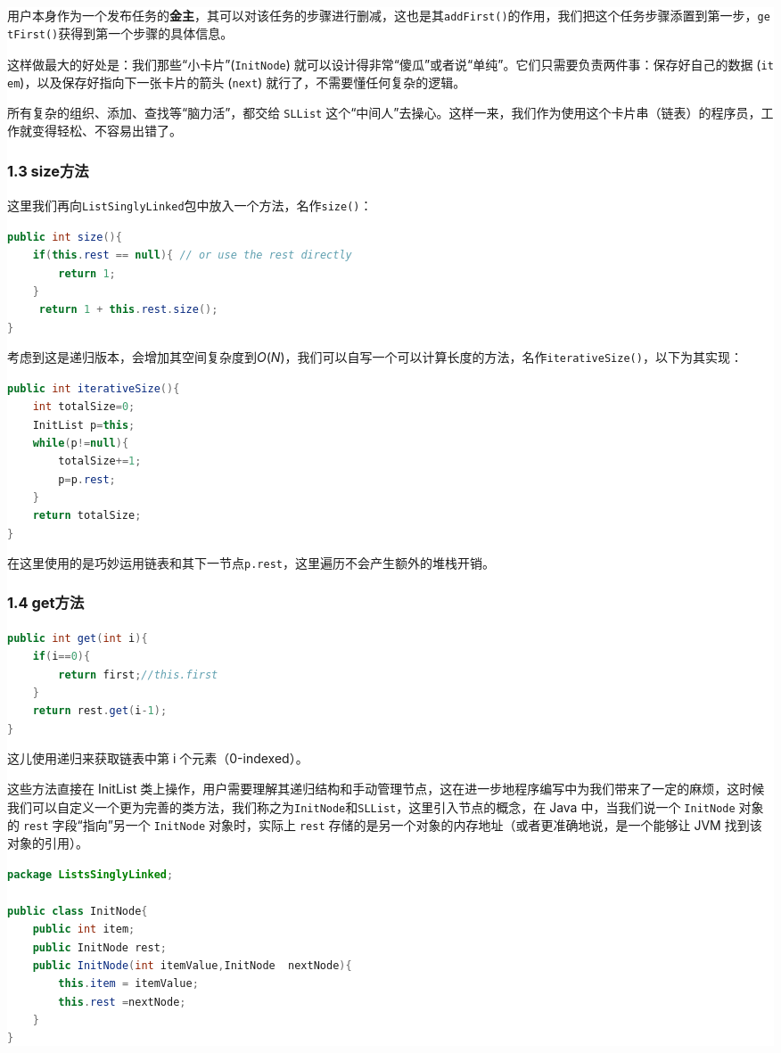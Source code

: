 用户本身作为一个发布任务的**金主**，其可以对该任务的步骤进行删减，这也是其`addFirst()`的作用，我们把这个任务步骤添置到第一步，`getFirst()`获得到第一个步骤的具体信息。

这样做最大的好处是：我们那些“小卡片”(`InitNode`) 就可以设计得非常“傻瓜”或者说“单纯”。它们只需要负责两件事：保存好自己的数据 (`item`)，以及保存好指向下一张卡片的箭头 (`next`) 就行了，不需要懂任何复杂的逻辑。

所有复杂的组织、添加、查找等“脑力活”，都交给 `SLList` 这个“中间人”去操心。这样一来，我们作为使用这个卡片串（链表）的程序员，工作就变得轻松、不容易出错了。

### 1.3 size方法

这里我们再向`ListSinglyLinked`包中放入一个方法，名作`size()`：

```java
public int size(){
    if(this.rest == null){ // or use the rest directly
        return 1;
    }
     return 1 + this.rest.size();
}
```

考虑到这是递归版本，会增加其空间复杂度到$O(N)$，我们可以自写一个可以计算长度的方法，名作`iterativeSize()`，以下为其实现：

```java
public int iterativeSize(){
    int totalSize=0;
    InitList p=this;
    while(p!=null){
        totalSize+=1;
        p=p.rest;
    }
    return totalSize;
}
```

在这里使用的是巧妙运用链表和其下一节点`p.rest`，这里遍历不会产生额外的堆栈开销。

### 1.4 get方法

```java
public int get(int i){
    if(i==0){
        return first;//this.first
    }
    return rest.get(i-1);
}
```

这儿使用递归来获取链表中第 i 个元素（0-indexed）。

这些方法直接在 InitList 类上操作，用户需要理解其递归结构和手动管理节点，这在进一步地程序编写中为我们带来了一定的麻烦，这时候我们可以自定义一个更为完善的类方法，我们称之为`InitNode`和`SLList`，这里引入节点的概念，在 Java 中，当我们说一个 `InitNode` 对象的 `rest` 字段“指向”另一个 `InitNode` 对象时，实际上 `rest` 存储的是另一个对象的内存地址（或者更准确地说，是一个能够让 JVM 找到该对象的引用）。

```java
package ListsSinglyLinked;

public class InitNode{
    public int item;
    public InitNode rest;
    public InitNode(int itemValue,InitNode  nextNode){
        this.item = itemValue;
        this.rest =nextNode;
    }
}
```
